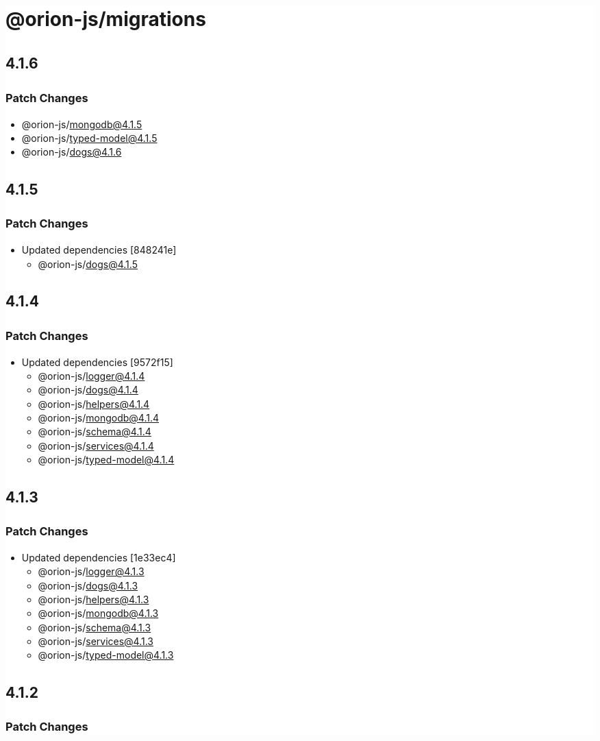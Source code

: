 # @orion-js/migrations

## 4.1.6

### Patch Changes

- @orion-js/mongodb@4.1.5
- @orion-js/typed-model@4.1.5
- @orion-js/dogs@4.1.6

## 4.1.5

### Patch Changes

- Updated dependencies [848241e]
  - @orion-js/dogs@4.1.5

## 4.1.4

### Patch Changes

- Updated dependencies [9572f15]
  - @orion-js/logger@4.1.4
  - @orion-js/dogs@4.1.4
  - @orion-js/helpers@4.1.4
  - @orion-js/mongodb@4.1.4
  - @orion-js/schema@4.1.4
  - @orion-js/services@4.1.4
  - @orion-js/typed-model@4.1.4

## 4.1.3

### Patch Changes

- Updated dependencies [1e33ec4]
  - @orion-js/logger@4.1.3
  - @orion-js/dogs@4.1.3
  - @orion-js/helpers@4.1.3
  - @orion-js/mongodb@4.1.3
  - @orion-js/schema@4.1.3
  - @orion-js/services@4.1.3
  - @orion-js/typed-model@4.1.3

## 4.1.2

### Patch Changes
